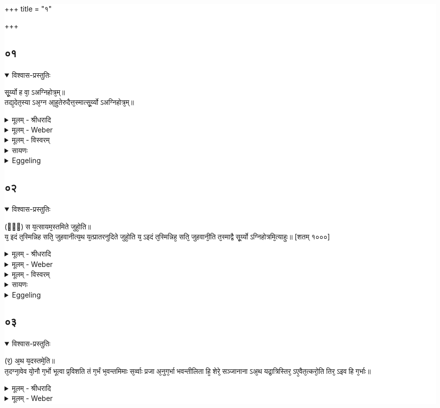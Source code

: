 +++
title = "१"

+++


## ०१


<details open><summary>विश्वास-प्रस्तुतिः</summary>

सू᳘र्य्यो ह वा᳘ ऽअग्निहोत्र᳘म्॥  
तद्य᳘देत᳘स्या ऽअ᳘ग्न आ᳘हुतेरुदैत्त᳘स्मात्सू᳘र्य्यो ऽअग्निहोत्र᳘म्॥
</details>

<details><summary>मूलम् - श्रीधरादि</summary></details>

<details><summary>मूलम् - Weber</summary></details>

<details><summary>मूलम् - विस्वरम्</summary></details>

<details><summary>सायणः</summary></details>

<details><summary>Eggeling</summary></details>


## ०२


<details open><summary>विश्वास-प्रस्तुतिः</summary>

(ᳫँ᳭) स य᳘त्सायम᳘स्तमिते जुहो᳘ति॥  
य᳘ इदं त᳘स्मिन्निह सति᳘ जुहवानीत्य᳘थ य᳘त्प्रातरनुदिते जुहो᳘ति य᳘ ऽइदं त᳘स्मिन्निह᳘ सति᳘ जुहवानी᳘ति त᳘स्माद्वै सू᳘र्य्यो ऽग्निहोत्रमि᳘त्याहुः॥ [शतम् १०००]
</details>

<details><summary>मूलम् - श्रीधरादि</summary></details>

<details><summary>मूलम् - Weber</summary></details>

<details><summary>मूलम् - विस्वरम्</summary></details>

<details><summary>सायणः</summary></details>

<details><summary>Eggeling</summary></details>


## ०३


<details open><summary>विश्वास-प्रस्तुतिः</summary>

(र᳘) अ᳘थ य᳘दस्तमे᳘ति॥  
त᳘दग्ना᳘वेव यो᳘नौ ग᳘र्भो भूत्वा प्र᳘विशति तं ग᳘र्भं भ᳘वन्तमिमाः स᳘र्व्वाः प्रजा अ᳘नुग᳘र्भा भवन्तीलिता हि᳘ शेरे᳘ सञ्जानाना ऽअ᳘थ यद्रा᳘त्रिस्तिर᳘ ऽए᳘वैत᳘त्करो᳘ति तिर᳘ ऽइव हि ग᳘र्भाः॥
</details>

<details><summary>मूलम् - श्रीधरादि</summary></details>

<details><summary>मूलम् - Weber</summary></details>
